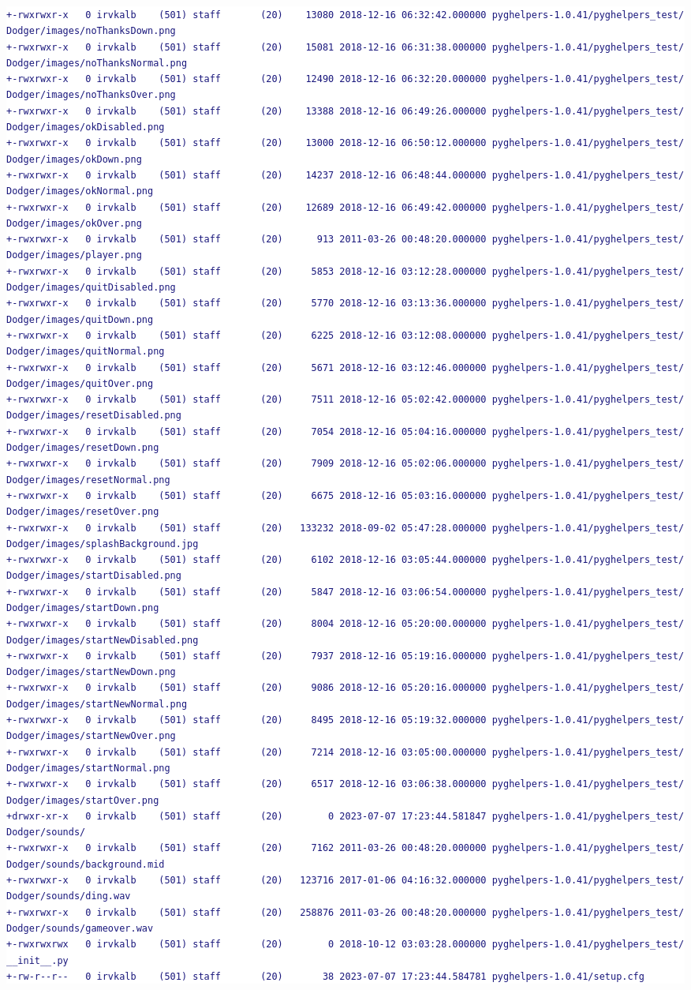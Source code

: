 ```diff
+-rwxrwxr-x   0 irvkalb    (501) staff       (20)    13080 2018-12-16 06:32:42.000000 pyghelpers-1.0.41/pyghelpers_test/Dodger/images/noThanksDown.png
+-rwxrwxr-x   0 irvkalb    (501) staff       (20)    15081 2018-12-16 06:31:38.000000 pyghelpers-1.0.41/pyghelpers_test/Dodger/images/noThanksNormal.png
+-rwxrwxr-x   0 irvkalb    (501) staff       (20)    12490 2018-12-16 06:32:20.000000 pyghelpers-1.0.41/pyghelpers_test/Dodger/images/noThanksOver.png
+-rwxrwxr-x   0 irvkalb    (501) staff       (20)    13388 2018-12-16 06:49:26.000000 pyghelpers-1.0.41/pyghelpers_test/Dodger/images/okDisabled.png
+-rwxrwxr-x   0 irvkalb    (501) staff       (20)    13000 2018-12-16 06:50:12.000000 pyghelpers-1.0.41/pyghelpers_test/Dodger/images/okDown.png
+-rwxrwxr-x   0 irvkalb    (501) staff       (20)    14237 2018-12-16 06:48:44.000000 pyghelpers-1.0.41/pyghelpers_test/Dodger/images/okNormal.png
+-rwxrwxr-x   0 irvkalb    (501) staff       (20)    12689 2018-12-16 06:49:42.000000 pyghelpers-1.0.41/pyghelpers_test/Dodger/images/okOver.png
+-rwxrwxr-x   0 irvkalb    (501) staff       (20)      913 2011-03-26 00:48:20.000000 pyghelpers-1.0.41/pyghelpers_test/Dodger/images/player.png
+-rwxrwxr-x   0 irvkalb    (501) staff       (20)     5853 2018-12-16 03:12:28.000000 pyghelpers-1.0.41/pyghelpers_test/Dodger/images/quitDisabled.png
+-rwxrwxr-x   0 irvkalb    (501) staff       (20)     5770 2018-12-16 03:13:36.000000 pyghelpers-1.0.41/pyghelpers_test/Dodger/images/quitDown.png
+-rwxrwxr-x   0 irvkalb    (501) staff       (20)     6225 2018-12-16 03:12:08.000000 pyghelpers-1.0.41/pyghelpers_test/Dodger/images/quitNormal.png
+-rwxrwxr-x   0 irvkalb    (501) staff       (20)     5671 2018-12-16 03:12:46.000000 pyghelpers-1.0.41/pyghelpers_test/Dodger/images/quitOver.png
+-rwxrwxr-x   0 irvkalb    (501) staff       (20)     7511 2018-12-16 05:02:42.000000 pyghelpers-1.0.41/pyghelpers_test/Dodger/images/resetDisabled.png
+-rwxrwxr-x   0 irvkalb    (501) staff       (20)     7054 2018-12-16 05:04:16.000000 pyghelpers-1.0.41/pyghelpers_test/Dodger/images/resetDown.png
+-rwxrwxr-x   0 irvkalb    (501) staff       (20)     7909 2018-12-16 05:02:06.000000 pyghelpers-1.0.41/pyghelpers_test/Dodger/images/resetNormal.png
+-rwxrwxr-x   0 irvkalb    (501) staff       (20)     6675 2018-12-16 05:03:16.000000 pyghelpers-1.0.41/pyghelpers_test/Dodger/images/resetOver.png
+-rwxrwxr-x   0 irvkalb    (501) staff       (20)   133232 2018-09-02 05:47:28.000000 pyghelpers-1.0.41/pyghelpers_test/Dodger/images/splashBackground.jpg
+-rwxrwxr-x   0 irvkalb    (501) staff       (20)     6102 2018-12-16 03:05:44.000000 pyghelpers-1.0.41/pyghelpers_test/Dodger/images/startDisabled.png
+-rwxrwxr-x   0 irvkalb    (501) staff       (20)     5847 2018-12-16 03:06:54.000000 pyghelpers-1.0.41/pyghelpers_test/Dodger/images/startDown.png
+-rwxrwxr-x   0 irvkalb    (501) staff       (20)     8004 2018-12-16 05:20:00.000000 pyghelpers-1.0.41/pyghelpers_test/Dodger/images/startNewDisabled.png
+-rwxrwxr-x   0 irvkalb    (501) staff       (20)     7937 2018-12-16 05:19:16.000000 pyghelpers-1.0.41/pyghelpers_test/Dodger/images/startNewDown.png
+-rwxrwxr-x   0 irvkalb    (501) staff       (20)     9086 2018-12-16 05:20:16.000000 pyghelpers-1.0.41/pyghelpers_test/Dodger/images/startNewNormal.png
+-rwxrwxr-x   0 irvkalb    (501) staff       (20)     8495 2018-12-16 05:19:32.000000 pyghelpers-1.0.41/pyghelpers_test/Dodger/images/startNewOver.png
+-rwxrwxr-x   0 irvkalb    (501) staff       (20)     7214 2018-12-16 03:05:00.000000 pyghelpers-1.0.41/pyghelpers_test/Dodger/images/startNormal.png
+-rwxrwxr-x   0 irvkalb    (501) staff       (20)     6517 2018-12-16 03:06:38.000000 pyghelpers-1.0.41/pyghelpers_test/Dodger/images/startOver.png
+drwxr-xr-x   0 irvkalb    (501) staff       (20)        0 2023-07-07 17:23:44.581847 pyghelpers-1.0.41/pyghelpers_test/Dodger/sounds/
+-rwxrwxr-x   0 irvkalb    (501) staff       (20)     7162 2011-03-26 00:48:20.000000 pyghelpers-1.0.41/pyghelpers_test/Dodger/sounds/background.mid
+-rwxrwxr-x   0 irvkalb    (501) staff       (20)   123716 2017-01-06 04:16:32.000000 pyghelpers-1.0.41/pyghelpers_test/Dodger/sounds/ding.wav
+-rwxrwxr-x   0 irvkalb    (501) staff       (20)   258876 2011-03-26 00:48:20.000000 pyghelpers-1.0.41/pyghelpers_test/Dodger/sounds/gameover.wav
+-rwxrwxrwx   0 irvkalb    (501) staff       (20)        0 2018-10-12 03:03:28.000000 pyghelpers-1.0.41/pyghelpers_test/__init__.py
+-rw-r--r--   0 irvkalb    (501) staff       (20)       38 2023-07-07 17:23:44.584781 pyghelpers-1.0.41/setup.cfg
```